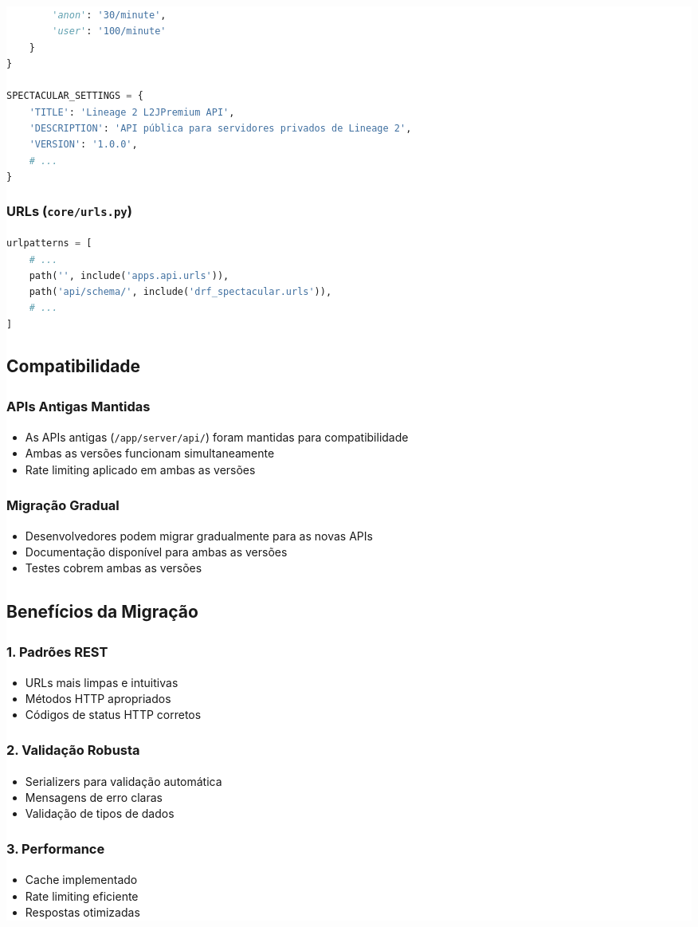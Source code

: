 ```python
        'anon': '30/minute',
        'user': '100/minute'
    }
}

SPECTACULAR_SETTINGS = {
    'TITLE': 'Lineage 2 L2JPremium API',
    'DESCRIPTION': 'API pública para servidores privados de Lineage 2',
    'VERSION': '1.0.0',
    # ...
}
```

### URLs (`core/urls.py`)
```python
urlpatterns = [
    # ...
    path('', include('apps.api.urls')),
    path('api/schema/', include('drf_spectacular.urls')),
    # ...
]
```

## Compatibilidade

### APIs Antigas Mantidas
- As APIs antigas (`/app/server/api/`) foram mantidas para compatibilidade
- Ambas as versões funcionam simultaneamente
- Rate limiting aplicado em ambas as versões

### Migração Gradual
- Desenvolvedores podem migrar gradualmente para as novas APIs
- Documentação disponível para ambas as versões
- Testes cobrem ambas as versões

## Benefícios da Migração

### 1. **Padrões REST**
- URLs mais limpas e intuitivas
- Métodos HTTP apropriados
- Códigos de status HTTP corretos

### 2. **Validação Robusta**
- Serializers para validação automática
- Mensagens de erro claras
- Validação de tipos de dados

### 3. **Performance**
- Cache implementado
- Rate limiting eficiente
- Respostas otimizadas
